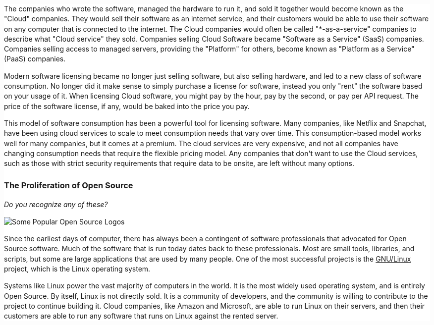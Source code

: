 The companies who wrote the software, managed the hardware to run it, and sold it together would become known as the
"Cloud" companies. They would sell their software as an internet service, and their customers would be able to use their
software on any computer that is connected to the internet. The Cloud companies would often be called "*-as-a-service"
companies to describe what "Cloud service" they sold. Companies selling Cloud Software became "Software as a Service"
(SaaS) companies. Companies selling access to managed servers, providing the "Platform" for others, become known as
"Platform as a Service" (PaaS) companies.

Modern software licensing became no longer just selling software, but also selling hardware, and led to a new class of
software consumption. No longer did it make sense to simply purchase a license for software, instead you only "rent" the
software based on your usage of it. When licensing Cloud software, you might pay by the hour, pay by the second, or pay
per API request. The price of the software license, if any, would be baked into the price you pay.

This model of software consumption has been a powerful tool for licensing software. Many companies, like Netflix and
Snapchat, have been using cloud services to scale to meet consumption needs that vary over time. This consumption-based
model works well for many companies, but it comes at a premium. The cloud services are very expensive, and not all
companies have changing consumption needs that require the flexible pricing model. Any companies that don't want to use
the Cloud services, such as those with strict security requirements that require data to be onsite, are left without
many options.

### The Proliferation of Open Source

_Do you recognize any of these?_

![Some Popular Open Source Logos](/img/open-source-posts/open-source-logos.jpg)

Since the earliest days of computer, there has always been a contingent of software professionals that advocated for
Open Source software. Much of the software that is run today dates back to these professionals. Most are small tools,
libraries, and scripts, but some are large applications that are used by many people. One of the most successful
projects is the [GNU/Linux](https://en.wikipedia.org/wiki/GNU/Linux)
project, which is the Linux operating system.

Systems like Linux power the vast majority of computers in the world. It is the most widely used operating system, and
is entirely Open Source. By itself, Linux is not directly sold. It is a community of developers, and the community is
willing to contribute to the project to continue building it. Cloud companies, like Amazon and Microsoft, are able to
run Linux on their servers, and then their customers are able to run any software that runs on Linux against the rented
server.
